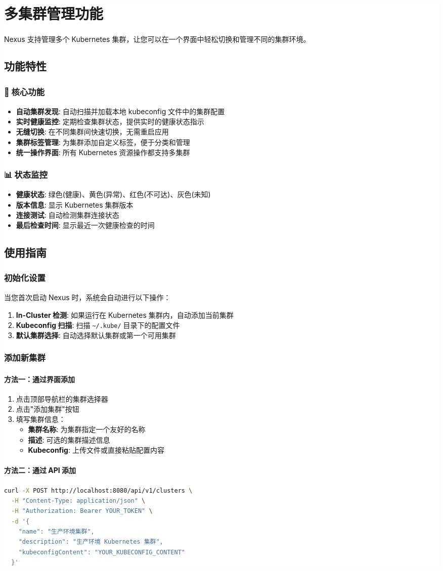 # 多集群管理功能

Nexus 支持管理多个 Kubernetes 集群，让您可以在一个界面中轻松切换和管理不同的集群环境。

## 功能特性

### 🚀 核心功能

- **自动集群发现**: 自动扫描并加载本地 kubeconfig 文件中的集群配置
- **实时健康监控**: 定期检查集群状态，提供实时的健康状态指示
- **无缝切换**: 在不同集群间快速切换，无需重启应用
- **集群标签管理**: 为集群添加自定义标签，便于分类和管理
- **统一操作界面**: 所有 Kubernetes 资源操作都支持多集群

### 📊 状态监控

- **健康状态**: 绿色(健康)、黄色(异常)、红色(不可达)、灰色(未知)
- **版本信息**: 显示 Kubernetes 集群版本
- **连接测试**: 自动检测集群连接状态
- **最后检查时间**: 显示最近一次健康检查的时间

## 使用指南

### 初始化设置

当您首次启动 Nexus 时，系统会自动进行以下操作：

1. **In-Cluster 检测**: 如果运行在 Kubernetes 集群内，自动添加当前集群
2. **Kubeconfig 扫描**: 扫描 `~/.kube/` 目录下的配置文件
3. **默认集群选择**: 自动选择默认集群或第一个可用集群

### 添加新集群

#### 方法一：通过界面添加

1. 点击顶部导航栏的集群选择器
2. 点击"添加集群"按钮
3. 填写集群信息：
   - **集群名称**: 为集群指定一个友好的名称
   - **描述**: 可选的集群描述信息
   - **Kubeconfig**: 上传文件或直接粘贴配置内容

#### 方法二：通过 API 添加

```bash
curl -X POST http://localhost:8080/api/v1/clusters \
  -H "Content-Type: application/json" \
  -H "Authorization: Bearer YOUR_TOKEN" \
  -d '{
    "name": "生产环境集群",
    "description": "生产环境 Kubernetes 集群",
    "kubeconfigContent": "YOUR_KUBECONFIG_CONTENT"
  }'
```
